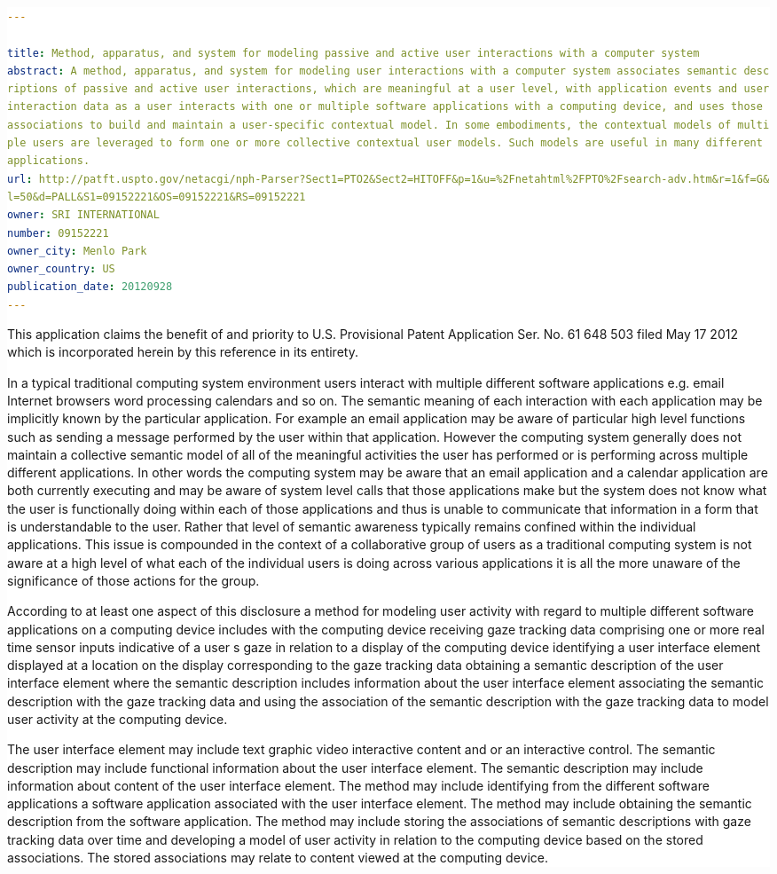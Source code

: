 ```yaml
---

title: Method, apparatus, and system for modeling passive and active user interactions with a computer system
abstract: A method, apparatus, and system for modeling user interactions with a computer system associates semantic descriptions of passive and active user interactions, which are meaningful at a user level, with application events and user interaction data as a user interacts with one or multiple software applications with a computing device, and uses those associations to build and maintain a user-specific contextual model. In some embodiments, the contextual models of multiple users are leveraged to form one or more collective contextual user models. Such models are useful in many different applications.
url: http://patft.uspto.gov/netacgi/nph-Parser?Sect1=PTO2&Sect2=HITOFF&p=1&u=%2Fnetahtml%2FPTO%2Fsearch-adv.htm&r=1&f=G&l=50&d=PALL&S1=09152221&OS=09152221&RS=09152221
owner: SRI INTERNATIONAL
number: 09152221
owner_city: Menlo Park
owner_country: US
publication_date: 20120928
---
```

This application claims the benefit of and priority to U.S. Provisional Patent Application Ser. No. 61 648 503 filed May 17 2012 which is incorporated herein by this reference in its entirety.

In a typical traditional computing system environment users interact with multiple different software applications e.g. email Internet browsers word processing calendars and so on. The semantic meaning of each interaction with each application may be implicitly known by the particular application. For example an email application may be aware of particular high level functions such as sending a message performed by the user within that application. However the computing system generally does not maintain a collective semantic model of all of the meaningful activities the user has performed or is performing across multiple different applications. In other words the computing system may be aware that an email application and a calendar application are both currently executing and may be aware of system level calls that those applications make but the system does not know what the user is functionally doing within each of those applications and thus is unable to communicate that information in a form that is understandable to the user. Rather that level of semantic awareness typically remains confined within the individual applications. This issue is compounded in the context of a collaborative group of users as a traditional computing system is not aware at a high level of what each of the individual users is doing across various applications it is all the more unaware of the significance of those actions for the group.

According to at least one aspect of this disclosure a method for modeling user activity with regard to multiple different software applications on a computing device includes with the computing device receiving gaze tracking data comprising one or more real time sensor inputs indicative of a user s gaze in relation to a display of the computing device identifying a user interface element displayed at a location on the display corresponding to the gaze tracking data obtaining a semantic description of the user interface element where the semantic description includes information about the user interface element associating the semantic description with the gaze tracking data and using the association of the semantic description with the gaze tracking data to model user activity at the computing device.

The user interface element may include text graphic video interactive content and or an interactive control. The semantic description may include functional information about the user interface element. The semantic description may include information about content of the user interface element. The method may include identifying from the different software applications a software application associated with the user interface element. The method may include obtaining the semantic description from the software application. The method may include storing the associations of semantic descriptions with gaze tracking data over time and developing a model of user activity in relation to the computing device based on the stored associations. The stored associations may relate to content viewed at the computing device.
